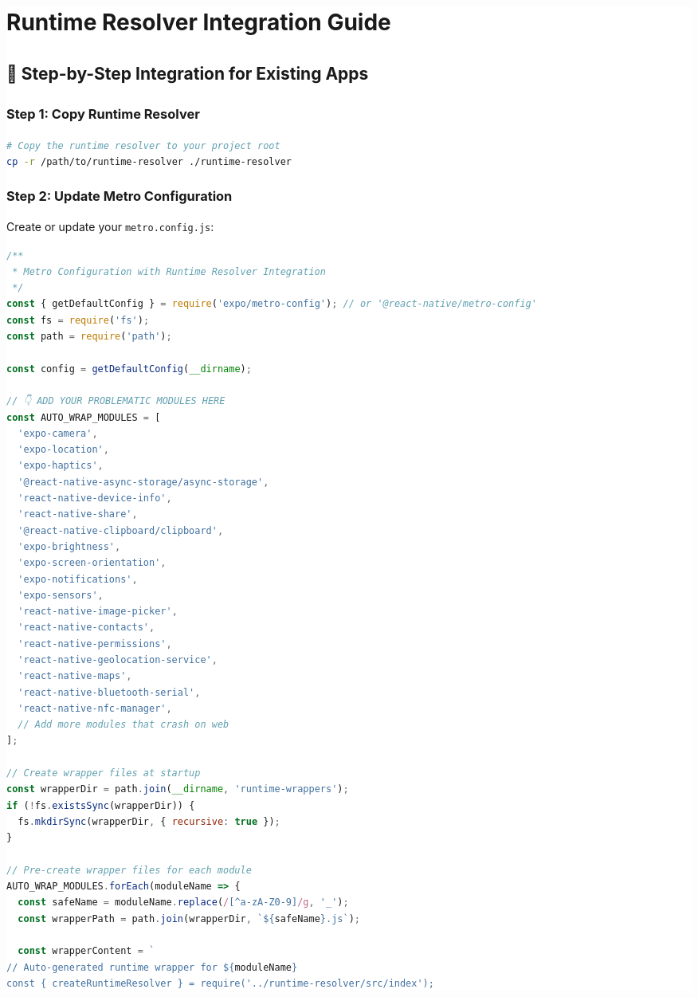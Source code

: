 # Runtime Resolver Integration Guide

## 🚀 **Step-by-Step Integration for Existing Apps**

### **Step 1: Copy Runtime Resolver**

```bash
# Copy the runtime resolver to your project root
cp -r /path/to/runtime-resolver ./runtime-resolver
```

### **Step 2: Update Metro Configuration**

Create or update your `metro.config.js`:

```javascript
/**
 * Metro Configuration with Runtime Resolver Integration
 */
const { getDefaultConfig } = require('expo/metro-config'); // or '@react-native/metro-config'
const fs = require('fs');
const path = require('path');

const config = getDefaultConfig(__dirname);

// 👇 ADD YOUR PROBLEMATIC MODULES HERE
const AUTO_WRAP_MODULES = [
  'expo-camera',
  'expo-location',
  'expo-haptics',
  '@react-native-async-storage/async-storage',
  'react-native-device-info',
  'react-native-share',
  '@react-native-clipboard/clipboard',
  'expo-brightness',
  'expo-screen-orientation',
  'expo-notifications',
  'expo-sensors',
  'react-native-image-picker',
  'react-native-contacts',
  'react-native-permissions',
  'react-native-geolocation-service',
  'react-native-maps',
  'react-native-bluetooth-serial',
  'react-native-nfc-manager',
  // Add more modules that crash on web
];

// Create wrapper files at startup
const wrapperDir = path.join(__dirname, 'runtime-wrappers');
if (!fs.existsSync(wrapperDir)) {
  fs.mkdirSync(wrapperDir, { recursive: true });
}

// Pre-create wrapper files for each module
AUTO_WRAP_MODULES.forEach(moduleName => {
  const safeName = moduleName.replace(/[^a-zA-Z0-9]/g, '_');
  const wrapperPath = path.join(wrapperDir, `${safeName}.js`);
  
  const wrapperContent = `
// Auto-generated runtime wrapper for ${moduleName}
const { createRuntimeResolver } = require('../runtime-resolver/src/index');

```